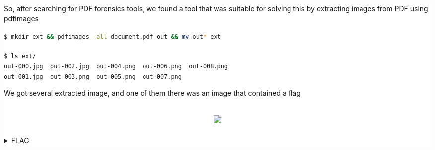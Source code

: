 So, after searching for PDF forensics tools, we found a tool that was suitable for solving this by extracting images from PDF using [pdfimages](https://www.xpdfreader.com/pdfimages-man.html)

```bash
$ mkdir ext && pdfimages -all document.pdf out && mv out* ext

$ ls ext/
out-000.jpg  out-002.jpg  out-004.png  out-006.png  out-008.png
out-001.jpg  out-003.png  out-005.png  out-007.png
```

We got several extracted image, and one of them there was an image that contained a flag

<br>
<div style="text-align:center">
<img src="https://raw.githubusercontent.com/nopedawn/CTF/main/UTCTF24/Contracts/ext/out-005.png" width="300">
</div>
<br>


<details><summary>FLAG</summary></details>